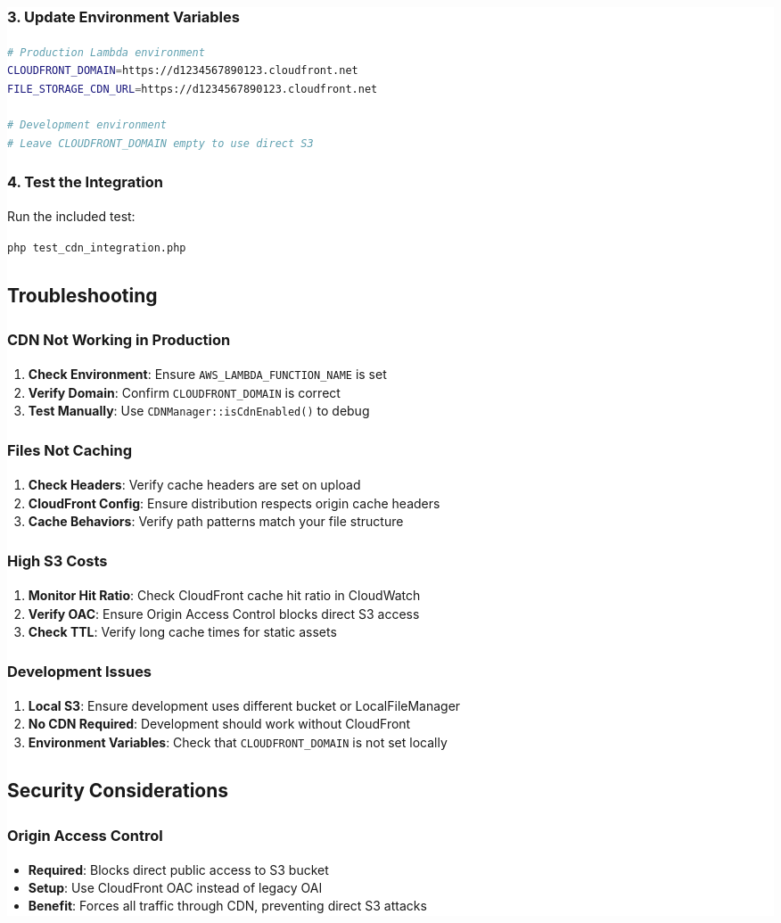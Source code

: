 ### 3. Update Environment Variables

```bash
# Production Lambda environment
CLOUDFRONT_DOMAIN=https://d1234567890123.cloudfront.net
FILE_STORAGE_CDN_URL=https://d1234567890123.cloudfront.net

# Development environment
# Leave CLOUDFRONT_DOMAIN empty to use direct S3
```

### 4. Test the Integration

Run the included test:

```bash
php test_cdn_integration.php
```

## Troubleshooting

### CDN Not Working in Production

1. **Check Environment**: Ensure `AWS_LAMBDA_FUNCTION_NAME` is set
2. **Verify Domain**: Confirm `CLOUDFRONT_DOMAIN` is correct
3. **Test Manually**: Use `CDNManager::isCdnEnabled()` to debug

### Files Not Caching

1. **Check Headers**: Verify cache headers are set on upload
2. **CloudFront Config**: Ensure distribution respects origin cache headers
3. **Cache Behaviors**: Verify path patterns match your file structure

### High S3 Costs

1. **Monitor Hit Ratio**: Check CloudFront cache hit ratio in CloudWatch
2. **Verify OAC**: Ensure Origin Access Control blocks direct S3 access
3. **Check TTL**: Verify long cache times for static assets

### Development Issues

1. **Local S3**: Ensure development uses different bucket or LocalFileManager
2. **No CDN Required**: Development should work without CloudFront
3. **Environment Variables**: Check that `CLOUDFRONT_DOMAIN` is not set locally

## Security Considerations

### Origin Access Control

- **Required**: Blocks direct public access to S3 bucket
- **Setup**: Use CloudFront OAC instead of legacy OAI
- **Benefit**: Forces all traffic through CDN, preventing direct S3 attacks
